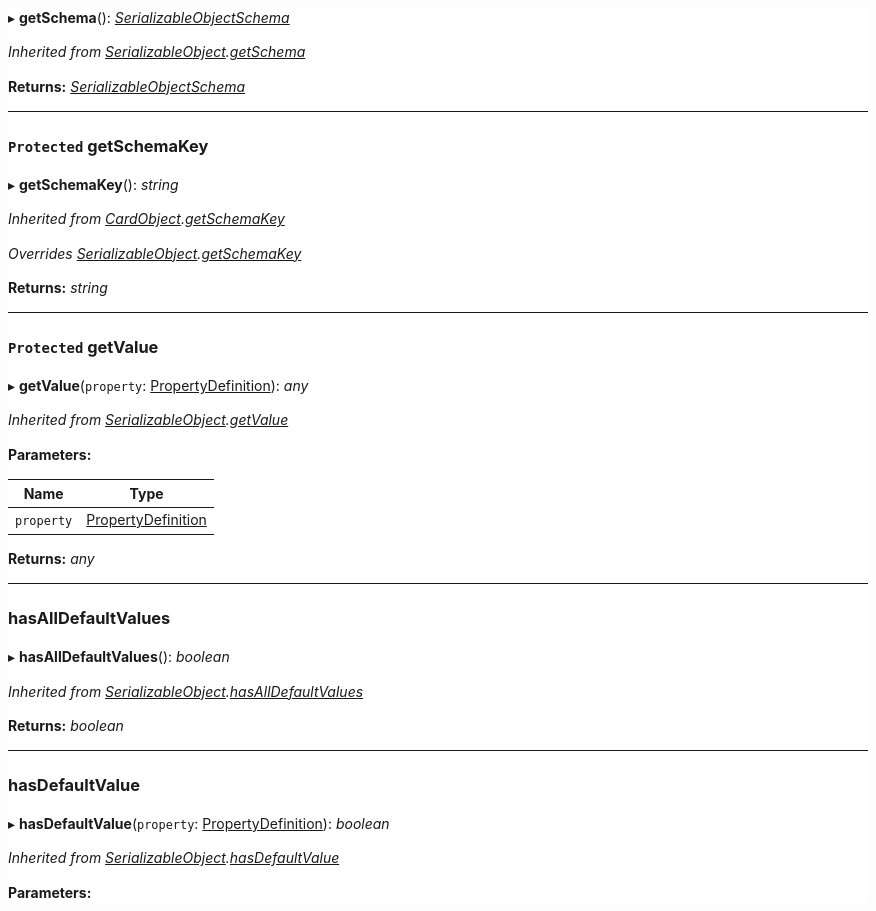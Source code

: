 ▸ **getSchema**(): _[SerializableObjectSchema](serializableobjectschema.md)_

_Inherited from [SerializableObject](serializableobject.md).[getSchema](serializableobject.md#getschema)_

**Returns:** _[SerializableObjectSchema](serializableobjectschema.md)_

---

### `Protected` getSchemaKey

▸ **getSchemaKey**(): _string_

_Inherited from [CardObject](cardobject.md).[getSchemaKey](cardobject.md#protected-getschemakey)_

_Overrides [SerializableObject](serializableobject.md).[getSchemaKey](serializableobject.md#protected-abstract-getschemakey)_

**Returns:** _string_

---

### `Protected` getValue

▸ **getValue**(`property`: [PropertyDefinition](propertydefinition.md)): _any_

_Inherited from [SerializableObject](serializableobject.md).[getValue](serializableobject.md#protected-getvalue)_

**Parameters:**

| Name       | Type                                        |
| ---------- | ------------------------------------------- |
| `property` | [PropertyDefinition](propertydefinition.md) |

**Returns:** _any_

---

### hasAllDefaultValues

▸ **hasAllDefaultValues**(): _boolean_

_Inherited from [SerializableObject](serializableobject.md).[hasAllDefaultValues](serializableobject.md#hasalldefaultvalues)_

**Returns:** _boolean_

---

### hasDefaultValue

▸ **hasDefaultValue**(`property`: [PropertyDefinition](propertydefinition.md)): _boolean_

_Inherited from [SerializableObject](serializableobject.md).[hasDefaultValue](serializableobject.md#hasdefaultvalue)_

**Parameters:**
